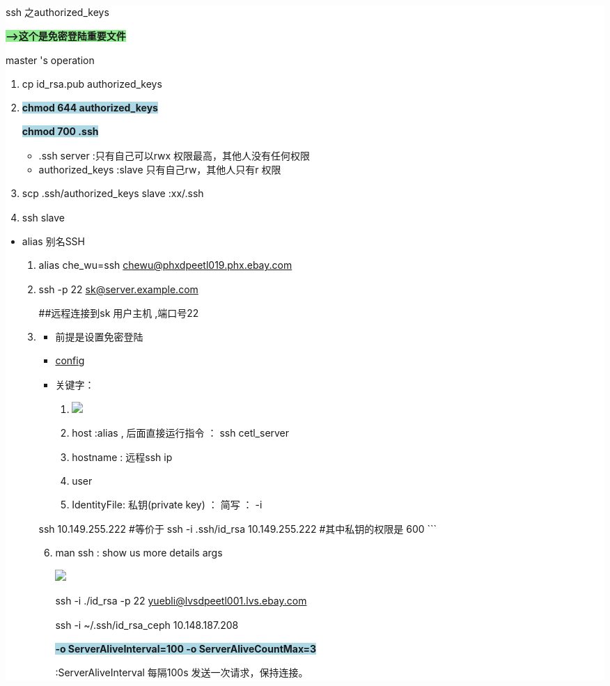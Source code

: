   ssh 之authorized_keys

  <span style='background-color:lightgreen'>**-->这个是免密登陆重要文件**</span>

  master 's operation 

  1. cp   id_rsa.pub  authorized_keys

  2. <span style='background-color:lightblue'>**chmod 644 authorized_keys**</span>

     <span style='background-color:lightblue'>**chmod 700 .ssh**</span>

     - .ssh server :只有自己可以rwx 权限最高，其他人没有任何权限
     - authorized_keys :slave 只有自己rw，其他人只有r 权限

  3. scp .ssh/authorized_keys  slave :xx/.ssh

  4. ssh slave

     

- alias 别名SSH

  1. alias che_wu=ssh chewu@phxdpeetl019.phx.ebay.com

  2. ssh  -p 22 sk@server.example.com

     ##远程连接到sk 用户主机 ,端口号22

  3. - 前提是设置免密登陆

     - <a href='https://daemon369.github.io/ssh/2015/03/21/using-ssh-config-file'>config</a>

     - 关键字：

       1. ![](C:\Users\wenbluo\Desktop\wbluo\shell\shell_218.png)

       2. host :alias , 后面直接运行指令 ： ssh cetl_server

       3. hostname :  远程ssh ip 

       4. user 

       5. IdentityFile:  私钥(private key)  ： 简写 ： -i 

          ```shell
     ssh  10.149.255.222
          #等价于
     ssh -i .ssh/id_rsa 10.149.255.222
          #其中私钥的权限是 600
          ```
          
       6. man ssh  : show us more details args
       
          ![](C:\Users\wenbluo\Desktop\wbluo\shell\shell_219.png)
       
          ssh -i ./id_rsa -p 22 yuebli@lvsdpeetl001.lvs.ebay.com
       
          ssh -i ~/.ssh/id_rsa_ceph 10.148.187.208 
       
           <span style='background-color:lightblue'>**-o ServerAliveInterval=100 -o ServerAliveCountMax=3**</span>
       
           :ServerAliveInterval 每隔100s 发送一次请求，保持连接。
       